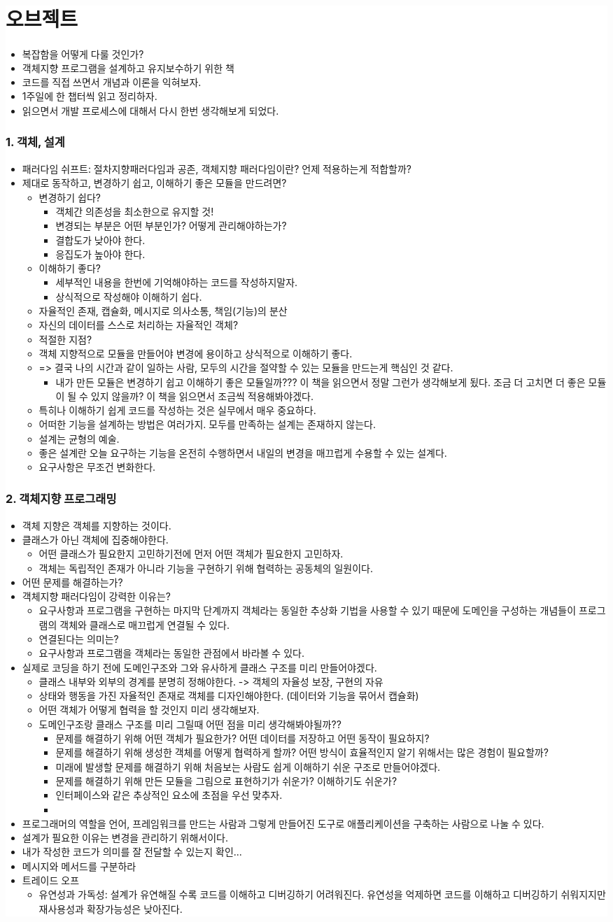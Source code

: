 


# 오브젝트
- 복잡함을 어떻게 다룰 것인가? 
- 객체지향 프로그램을 설계하고 유지보수하기 위한 책
- 코드를 직접 쓰면서 개념과 이론을 익혀보자. 
- 1주일에 한 챕터씩 읽고 정리하자. 
- 읽으면서 개발 프로세스에 대해서 다시 한번 생각해보게 되었다. 

### 1. 객체, 설계

- 패러다임 쉬프트: 절차지향패러다임과 공존, 객체지향 패러다임이란? 언제 적용하는게 적합할까?
- 제대로 동작하고, 변경하기 쉽고, 이해하기 좋은 모듈을 만드려면?  
	- 변경하기 쉽다? 
		- 객체간 의존성을 최소한으로 유지할 것!
		- 변경되는 부분은 어떤 부분인가? 어떻게 관리해야하는가?
		- 결합도가 낮아야 한다. 
		- 응집도가 높아야 한다. 
	- 이해하기 좋다? 
		- 세부적인 내용을 한번에 기억해야하는 코드를 작성하지말자. 
		- 상식적으로 작성해야 이해하기 쉽다. 
	- 자율적인 존재, 캡슐화, 메시지로 의사소통, 책임(기능)의 분산
	- 자신의 데이터를 스스로 처리하는 자율적인 객체? 
	- 적절한 지점? 
	- 객체 지향적으로 모듈을 만들어야 변경에 용이하고 상식적으로 이해하기 좋다. 
	- => 결국 나의 시간과 같이 일하는 사람, 모두의 시간을 절약할 수 있는 모듈을 만드는게 핵심인 것 같다.
		- 내가 만든 모듈은 변경하기 쉽고 이해하기 좋은 모듈일까??? 이 책을 읽으면서 정말 그런가 생각해보게 됬다. 조금 더 고치면 더 좋은 모듈이 될 수 있지 않을까? 이 책을 읽으면서 조금씩 적용해봐야겠다. 
	- 특히나 이해하기 쉽게 코드를 작성하는 것은 실무에서 매우 중요하다.
	- 어떠한 기능을 설계하는 방법은 여러가지. 모두를 만족하는 설계는 존재하지 않는다. 
	- 설계는 균형의 예술.
	- 좋은 설계란 오늘 요구하는 기능을 온전히 수행하면서 내일의 변경을 매끄럽게 수용할 수 있는 설계다. 
	- 요구사항은 무조건 변화한다. 

### 2. 객체지향 프로그래밍 

- 객체 지향은 객체를 지향하는 것이다. 
- 클래스가 아닌 객체에 집중해야한다.
	- 어떤 클래스가 필요한지 고민하기전에 먼저 어떤 객체가 필요한지 고민하자.
	- 객체는 독립적인 존재가 아니라 기능을 구현하기 위해 협력하는 공동체의 일원이다.
- 어떤 문제를 해결하는가? 
- 객체지향 패러다임이 강력한 이유는? 
	- 요구사항과 프로그램을 구현하는 마지막 단계까지 객체라는 동일한 추상화 기법을 사용할 수 있기 때문에 도메인을 구성하는 개념들이 프로그램의 객체와 클래스로 매끄럽게 연결될 수 있다.
	- 연결된다는 의미는?
	- 요구사항과 프로그램을 객체라는 동일한 관점에서 바라볼 수 있다.
- 실제로 코딩을 하기 전에 도메인구조와 그와 유사하게 클래스 구조를 미리 만들어야겠다. 
	- 클래스 내부와 외부의 경계를 분명히 정해야한다. -> 객체의 자율성 보장, 구현의 자유
	- 상태와 행동을 가진 자율적인 존재로 객체를 디자인해야한다. (데이터와 기능을 묶어서 캡슐화)
	- 어떤 객체가 어떻게 협력을 할 것인지 미리 생각해보자.
	- 도메인구조랑 클래스 구조를 미리 그릴때 어떤 점을 미리 생각해봐야될까?? 
		- 문제를 해결하기 위해 어떤 객체가 필요한가? 어떤 데이터를 저장하고 어떤 동작이 필요하지? 
		- 문제를 해결하기 위해 생성한 객체를 어떻게 협력하게 할까? 어떤 방식이 효율적인지 알기 위해서는  많은 경험이 필요할까?
		- 미래에 발생할 문제를 해결하기 위해 처음보는 사람도 쉽게 이해하기 쉬운 구조로 만들어야겠다. 
		- 문제를 해결하기 위해 만든 모듈을 그림으로 표현하기가 쉬운가? 이해하기도 쉬운가?
		- 인터페이스와 같은 추상적인 요소에 초점을 우선 맞추자. 
		- 
- 프로그래머의 역할을 언어, 프레임워크를 만드는 사람과 그렇게 만들어진 도구로 애플리케이션을 구축하는 사람으로 나눌 수 있다.
- 설계가 필요한 이유는 변경을 관리하기 위해서이다.  
- 내가 작성한 코드가 의미를 잘 전달할 수 있는지 확인...
- 메시지와 메서드를 구분하라
- 트레이드 오프 
	- 유연성과 가독성: 설계가 유연해질 수록 코드를 이해하고 디버깅하기 어려워진다. 유연성을 억제하면 코드를 이해하고 디버깅하기 쉬워지지만 재사용성과 확장가능성은 낮아진다.